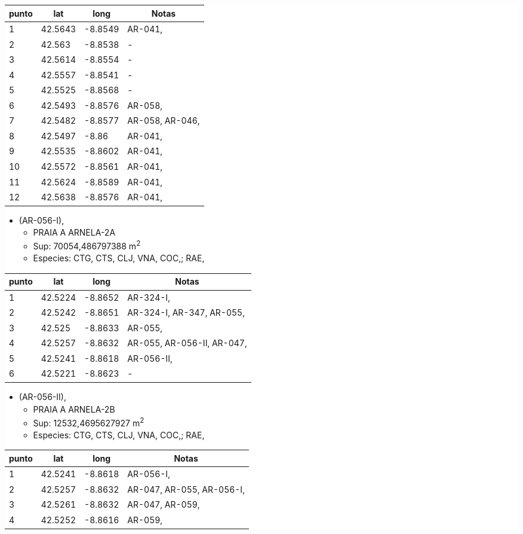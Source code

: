 |punto|lat|long|Notas|
|-----|---|----|-----|
|1|42.5643|-8.8549|AR-041,|
|2|42.563|-8.8538|-|
|3|42.5614|-8.8554|-|
|4|42.5557|-8.8541|-|
|5|42.5525|-8.8568|-|
|6|42.5493|-8.8576|AR-058,|
|7|42.5482|-8.8577|AR-058, AR-046,|
|8|42.5497|-8.86|AR-041,|
|9|42.5535|-8.8602|AR-041,|
|10|42.5572|-8.8561|AR-041,|
|11|42.5624|-8.8589|AR-041,|
|12|42.5638|-8.8576|AR-041,|



* (AR-056-I),
	* PRAIA A ARNELA-2A
	* Sup: 70054,486797388 m<sup>2</sup>
	* Especies: CTG, CTS, CLJ, VNA, COC,; RAE,

|punto|lat|long|Notas|
|-----|---|----|-----|
|1|42.5224|-8.8652|AR-324-I,|
|2|42.5242|-8.8651|AR-324-I, AR-347, AR-055,|
|3|42.525|-8.8633|AR-055,|
|4|42.5257|-8.8632|AR-055, AR-056-II, AR-047,|
|5|42.5241|-8.8618|AR-056-II,|
|6|42.5221|-8.8623|-|




* (AR-056-II),
	* PRAIA A ARNELA-2B
	* Sup: 12532,4695627927 m<sup>2</sup>
	* Especies: CTG, CTS, CLJ, VNA, COC,; RAE,

|punto|lat|long|Notas|
|-----|---|----|-----|
|1|42.5241|-8.8618|AR-056-I,|
|2|42.5257|-8.8632|AR-047, AR-055, AR-056-I,|
|3|42.5261|-8.8632|AR-047, AR-059,|
|4|42.5252|-8.8616|AR-059,|
